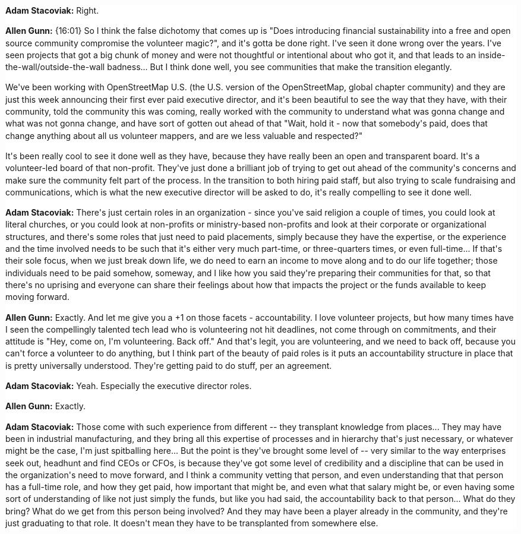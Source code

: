 **Adam Stacoviak:** Right.

**Allen Gunn:** \{16:01\} So I think the false dichotomy that comes up is "Does introducing financial sustainability into a free and open source community compromise the volunteer magic?", and it's gotta be done right. I've seen it done wrong over the years. I've seen projects that got a big chunk of money and were not thoughtful or intentional about who got it, and that leads to an inside-the-wall/outside-the-wall badness... But I think done well, you see communities that make the transition elegantly.

We've been working with OpenStreetMap U.S. (the U.S. version of the OpenStreetMap, global chapter community) and they are just this week announcing their first ever paid executive director, and it's been beautiful to see the way that they have, with their community, told the community this was coming, really worked with the community to understand what was gonna change and what was not gonna change, and have sort of gotten out ahead of that "Wait, hold it - now that somebody's paid, does that change anything about all us volunteer mappers, and are we less valuable and respected?"

It's been really cool to see it done well as they have, because they have really been an open and transparent board. It's a volunteer-led board of that non-profit. They've just done a brilliant job of trying to get out ahead of the community's concerns and make sure the community felt part of the process. In the transition to both hiring paid staff, but also trying to scale fundraising and communications, which is what the new executive director will be asked to do, it's really compelling to see it done well.

**Adam Stacoviak:** There's just certain roles in an organization - since you've said religion a couple of times, you could look at literal churches, or you could look at non-profits or ministry-based non-profits and look at their corporate or organizational structures, and there's some roles that just need to paid placements, simply because they have the expertise, or the experience and the time involved needs to be such that it's either very much part-time, or three-quarters times, or even full-time... If that's their sole focus, when we just break down life, we do need to earn an income to move along and to do our life together; those individuals need to be paid somehow, someway, and I like how you said they're preparing their communities for that, so that there's no uprising and everyone can share their feelings about how that impacts the project or the funds available to keep moving forward.

**Allen Gunn:** Exactly. And let me give you a +1 on those facets - accountability. I love volunteer projects, but how many times have I seen the compellingly talented tech lead who is volunteering not hit deadlines, not come through on commitments, and their attitude is "Hey, come on, I'm volunteering. Back off." And that's legit, you are volunteering, and we need to back off, because you can't force a volunteer to do anything, but I think part of the beauty of paid roles is it puts an accountability structure in place that is pretty universally understood. They're getting paid to do stuff, per an agreement.

**Adam Stacoviak:** Yeah. Especially the executive director roles.

**Allen Gunn:** Exactly.

**Adam Stacoviak:** Those come with such experience from different -- they transplant knowledge from places... They may have been in industrial manufacturing, and they bring all this expertise of processes and in hierarchy that's just necessary, or whatever might be the case, I'm just spitballing here... But the point is they've brought some level of -- very similar to the way enterprises seek out, headhunt and find CEOs or CFOs, is because they've got some level of credibility and a discipline that can be used in the organization's need to move forward, and I think a community vetting that person, and even understanding that that person has a full-time role, and how they get paid, how important that might be, and even what that salary might be, or even having some sort of understanding of like not just simply the funds, but like you had said, the accountability back to that person... What do they bring? What do we get from this person being involved? And they may have been a player already in the community, and they're just graduating to that role. It doesn't mean they have to be transplanted from somewhere else.
